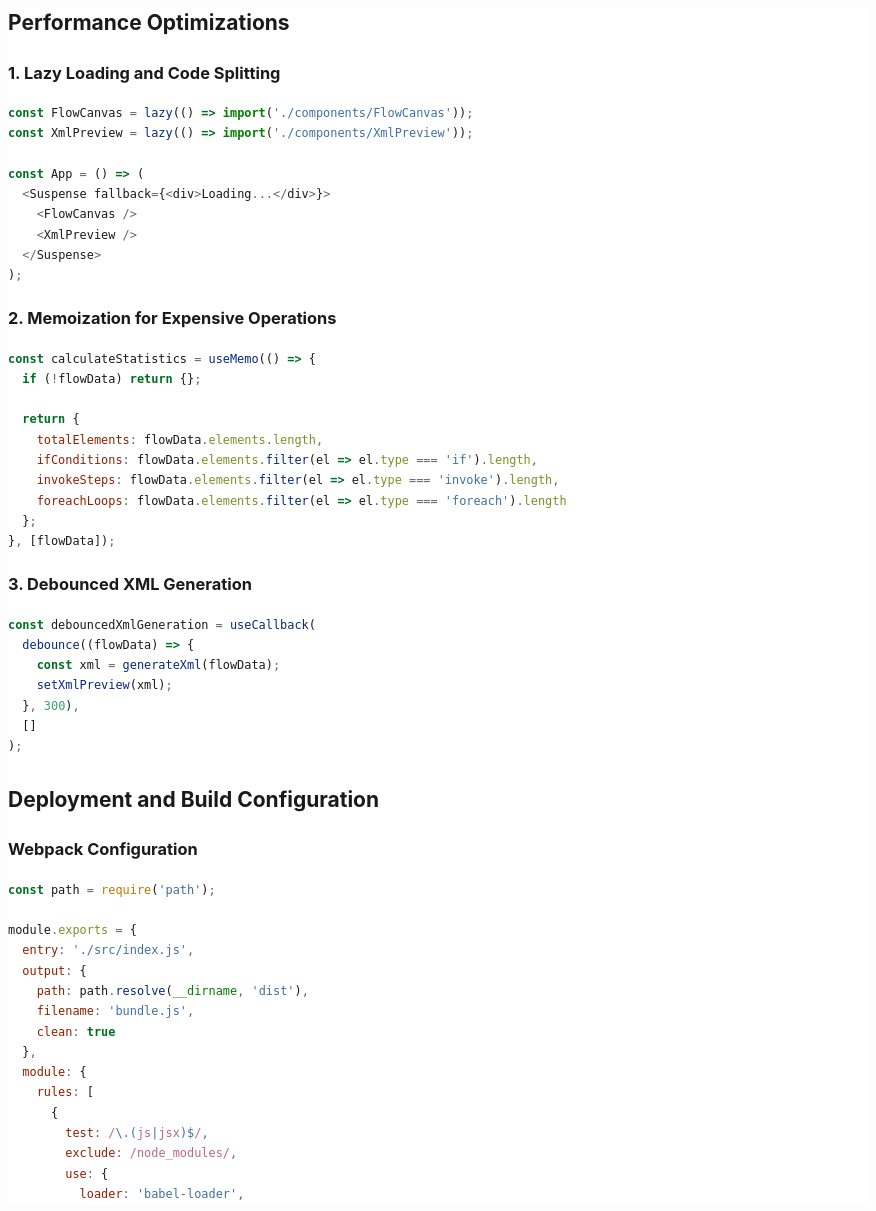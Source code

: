## Performance Optimizations

### 1. Lazy Loading and Code Splitting

```javascript
const FlowCanvas = lazy(() => import('./components/FlowCanvas'));
const XmlPreview = lazy(() => import('./components/XmlPreview'));

const App = () => (
  <Suspense fallback={<div>Loading...</div>}>
    <FlowCanvas />
    <XmlPreview />
  </Suspense>
);
```

### 2. Memoization for Expensive Operations

```javascript
const calculateStatistics = useMemo(() => {
  if (!flowData) return {};
  
  return {
    totalElements: flowData.elements.length,
    ifConditions: flowData.elements.filter(el => el.type === 'if').length,
    invokeSteps: flowData.elements.filter(el => el.type === 'invoke').length,
    foreachLoops: flowData.elements.filter(el => el.type === 'foreach').length
  };
}, [flowData]);
```

### 3. Debounced XML Generation

```javascript
const debouncedXmlGeneration = useCallback(
  debounce((flowData) => {
    const xml = generateXml(flowData);
    setXmlPreview(xml);
  }, 300),
  []
);
```

## Deployment and Build Configuration

### Webpack Configuration

```javascript
const path = require('path');

module.exports = {
  entry: './src/index.js',
  output: {
    path: path.resolve(__dirname, 'dist'),
    filename: 'bundle.js',
    clean: true
  },
  module: {
    rules: [
      {
        test: /\.(js|jsx)$/,
        exclude: /node_modules/,
        use: {
          loader: 'babel-loader',
```